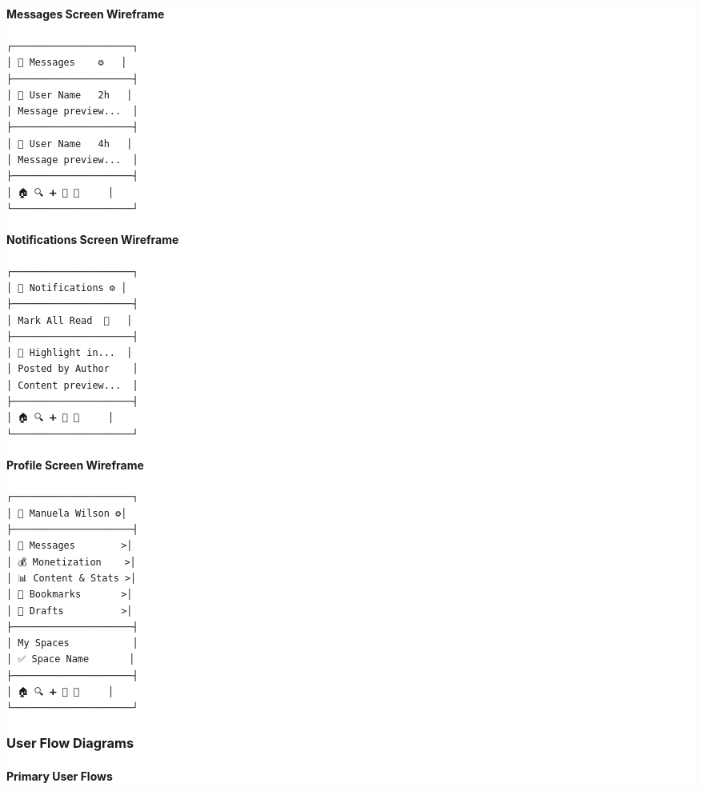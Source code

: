 #### Messages Screen Wireframe
```
┌─────────────────────┐
│ 📧 Messages    ⚙️   │
├─────────────────────┤
│ 👤 User Name   2h   │
│ Message preview...  │
├─────────────────────┤
│ 👤 User Name   4h   │
│ Message preview...  │
├─────────────────────┤
│ 🏠 🔍 ➕ 📧 🔔     │
└─────────────────────┘
```

#### Notifications Screen Wireframe
```
┌─────────────────────┐
│ 🔔 Notifications ⚙️ │
├─────────────────────┤
│ Mark All Read  🔽   │
├─────────────────────┤
│ 👤 Highlight in...  │
│ Posted by Author    │
│ Content preview...  │
├─────────────────────┤
│ 🏠 🔍 ➕ 📧 🔔     │
└─────────────────────┘
```

#### Profile Screen Wireframe
```
┌─────────────────────┐
│ 👤 Manuela Wilson ⚙️│
├─────────────────────┤
│ 📧 Messages        >│
│ 💰 Monetization    >│
│ 📊 Content & Stats >│
│ 🔖 Bookmarks       >│
│ 📝 Drafts          >│
├─────────────────────┤
│ My Spaces           │
│ ✅ Space Name       │
├─────────────────────┤
│ 🏠 🔍 ➕ 📧 🔔     │
└─────────────────────┘
```

### User Flow Diagrams

#### Primary User Flows
